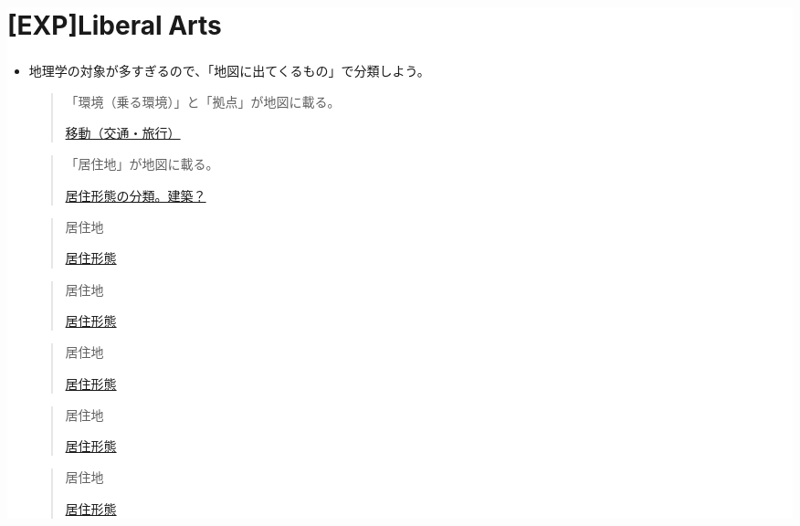 # [EXP]Liberal Arts

- 地理学の対象が多すぎるので、「地図に出てくるもの」で分類しよう。
    
    > 「環境（乗る環境）」と「拠点」が地図に載る。
    > 
    > 
    > [移動（交通・旅行）](%5BEXP%5DLiberal%20Arts%20e6332830aed048d790d8415aac392aea/%E7%A7%BB%E5%8B%95%EF%BC%88%E4%BA%A4%E9%80%9A%E3%83%BB%E6%97%85%E8%A1%8C%EF%BC%89%2059c75670626f45b4b24ea1204ba44cb2.md)
    > 
    
    > 「居住地」が地図に載る。
    > 
    > 
    > [居住形態の分類。建築？](%5BEXP%5DLiberal%20Arts%20e6332830aed048d790d8415aac392aea/%E5%B1%85%E4%BD%8F%E5%BD%A2%E6%85%8B%E3%81%AE%E5%88%86%E9%A1%9E%E3%80%82%E5%BB%BA%E7%AF%89%EF%BC%9F%208c44d4ba35b8435bbfb9c47b0020deed.md)
    > 
    
    > 居住地
    > 
    > 
    > [居住形態](%5BEXP%5DLiberal%20Arts%20e6332830aed048d790d8415aac392aea/%E5%B1%85%E4%BD%8F%E5%BD%A2%E6%85%8B%2063f696680f5644b484b93df6c241ddec.md)
    > 
    
    > 居住地
    > 
    > 
    > [居住形態](%5BEXP%5DLiberal%20Arts%20e6332830aed048d790d8415aac392aea/%E5%B1%85%E4%BD%8F%E5%BD%A2%E6%85%8B%2052818070897d4d0bad14c4e9ddf8926e.md)
    > 
    
    > 居住地
    > 
    > 
    > [居住形態](%5BEXP%5DLiberal%20Arts%20e6332830aed048d790d8415aac392aea/%E5%B1%85%E4%BD%8F%E5%BD%A2%E6%85%8B%200e747f52d34f400298295f68cad1c132.md)
    > 
    
    > 居住地
    > 
    > 
    > [居住形態](%5BEXP%5DLiberal%20Arts%20e6332830aed048d790d8415aac392aea/%E5%B1%85%E4%BD%8F%E5%BD%A2%E6%85%8B%2089f533957c76408aa3b926b968d8c05f.md)
    > 
    
    > 居住地
    > 
    > 
    > [居住形態](%5BEXP%5DLiberal%20Arts%20e6332830aed048d790d8415aac392aea/%E5%B1%85%E4%BD%8F%E5%BD%A2%E6%85%8B%202e62e3977f8147cb84724534ace05fcf.md)
    > 
